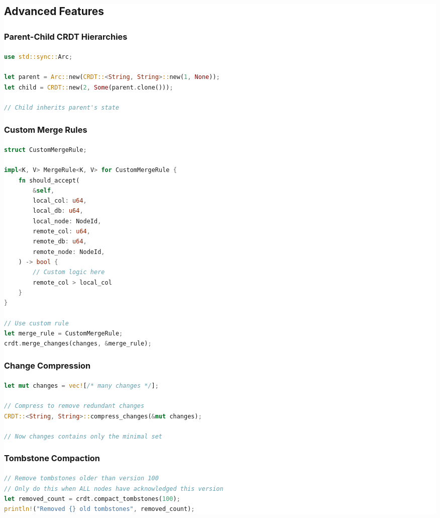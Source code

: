 ## Advanced Features

### Parent-Child CRDT Hierarchies

```rust
use std::sync::Arc;

let parent = Arc::new(CRDT::<String, String>::new(1, None));
let child = CRDT::new(2, Some(parent.clone()));

// Child inherits parent's state
```

### Custom Merge Rules

```rust
struct CustomMergeRule;

impl<K, V> MergeRule<K, V> for CustomMergeRule {
    fn should_accept(
        &self,
        local_col: u64,
        local_db: u64,
        local_node: NodeId,
        remote_col: u64,
        remote_db: u64,
        remote_node: NodeId,
    ) -> bool {
        // Custom logic here
        remote_col > local_col
    }
}

// Use custom rule
let merge_rule = CustomMergeRule;
crdt.merge_changes(changes, &merge_rule);
```

### Change Compression

```rust
let mut changes = vec![/* many changes */];

// Compress to remove redundant changes
CRDT::<String, String>::compress_changes(&mut changes);

// Now changes contains only the minimal set
```

### Tombstone Compaction

```rust
// Remove tombstones older than version 100
// Only do this when ALL nodes have acknowledged this version
let removed_count = crdt.compact_tombstones(100);
println!("Removed {} old tombstones", removed_count);
```
